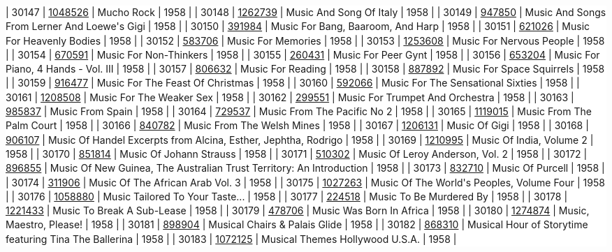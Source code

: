 | 30147 | [1048526](https://www.discogs.com/master/1048526) | Mucho Rock | 1958 |
| 30148 | [1262739](https://www.discogs.com/master/1262739) | Music And Song Of Italy | 1958 |
| 30149 | [947850](https://www.discogs.com/master/947850) | Music And Songs From Lerner And Loewe's Gigi | 1958 |
| 30150 | [391984](https://www.discogs.com/master/391984) | Music For Bang, Baaroom, And Harp | 1958 |
| 30151 | [621026](https://www.discogs.com/master/621026) | Music For Heavenly Bodies | 1958 |
| 30152 | [583706](https://www.discogs.com/master/583706) | Music For Memories | 1958 |
| 30153 | [1253608](https://www.discogs.com/master/1253608) | Music For Nervous People | 1958 |
| 30154 | [670591](https://www.discogs.com/master/670591) | Music For Non-Thinkers | 1958 |
| 30155 | [260431](https://www.discogs.com/master/260431) | Music For Peer Gynt | 1958 |
| 30156 | [653204](https://www.discogs.com/master/653204) | Music For Piano, 4 Hands - Vol. III | 1958 |
| 30157 | [806632](https://www.discogs.com/master/806632) | Music For Reading | 1958 |
| 30158 | [887892](https://www.discogs.com/master/887892) | Music For Space Squirrels | 1958 |
| 30159 | [916477](https://www.discogs.com/master/916477) | Music For The Feast Of Christmas | 1958 |
| 30160 | [592066](https://www.discogs.com/master/592066) | Music For The Sensational Sixties | 1958 |
| 30161 | [1208508](https://www.discogs.com/master/1208508) | Music For The Weaker Sex | 1958 |
| 30162 | [299551](https://www.discogs.com/master/299551) | Music For Trumpet And Orchestra | 1958 |
| 30163 | [985837](https://www.discogs.com/master/985837) | Music From Spain | 1958 |
| 30164 | [729537](https://www.discogs.com/master/729537) | Music From The Pacific No 2 | 1958 |
| 30165 | [1119015](https://www.discogs.com/master/1119015) | Music From The Palm Court | 1958 |
| 30166 | [840782](https://www.discogs.com/master/840782) | Music From The Welsh Mines | 1958 |
| 30167 | [1206131](https://www.discogs.com/master/1206131) | Music Of Gigi | 1958 |
| 30168 | [906107](https://www.discogs.com/master/906107) | Music Of Handel Excerpts from Alcina, Esther, Jephtha, Rodrigo | 1958 |
| 30169 | [1210995](https://www.discogs.com/master/1210995) | Music Of India, Volume 2 | 1958 |
| 30170 | [851814](https://www.discogs.com/master/851814) | Music Of Johann Strauss | 1958 |
| 30171 | [510302](https://www.discogs.com/master/510302) | Music Of Leroy Anderson, Vol. 2 | 1958 |
| 30172 | [896855](https://www.discogs.com/master/896855) | Music Of New Guinea, The Australian Trust Territory: An Introduction | 1958 |
| 30173 | [832710](https://www.discogs.com/master/832710) | Music Of Purcell | 1958 |
| 30174 | [311906](https://www.discogs.com/master/311906) | Music Of The African Arab Vol. 3 | 1958 |
| 30175 | [1027263](https://www.discogs.com/master/1027263) | Music Of The World's Peoples, Volume Four | 1958 |
| 30176 | [1058880](https://www.discogs.com/master/1058880) | Music Tailored To Your Taste... | 1958 |
| 30177 | [224518](https://www.discogs.com/master/224518) | Music To Be Murdered By | 1958 |
| 30178 | [1221433](https://www.discogs.com/master/1221433) | Music To Break A Sub-Lease | 1958 |
| 30179 | [478706](https://www.discogs.com/master/478706) | Music Was Born In Africa | 1958 |
| 30180 | [1274874](https://www.discogs.com/master/1274874) | Music, Maestro, Please! | 1958 |
| 30181 | [898904](https://www.discogs.com/master/898904) | Musical Chairs & Palais Glide | 1958 |
| 30182 | [868310](https://www.discogs.com/master/868310) | Musical Hour of Storytime featuring Tina The Ballerina | 1958 |
| 30183 | [1072125](https://www.discogs.com/master/1072125) | Musical Themes Hollywood U.S.A. | 1958 |